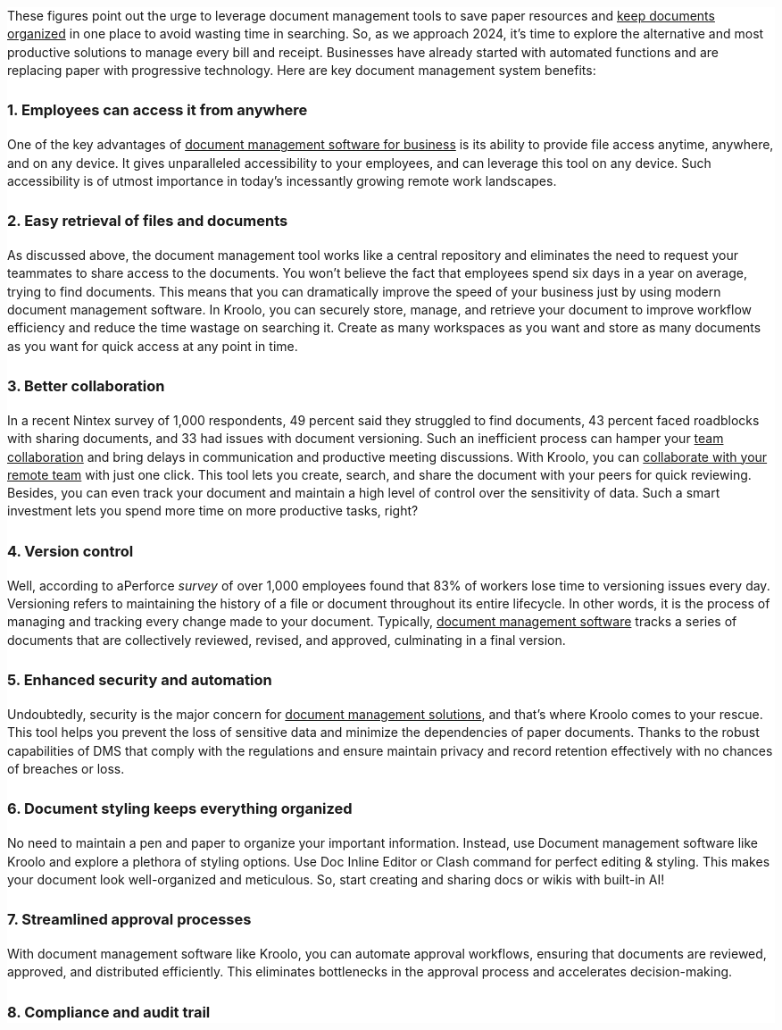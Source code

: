 These figures point out the urge to leverage document management tools to save paper resources and [keep documents organized](https://kroolo.com/blog/essential-feature-of-document-management-system) in one place to avoid wasting time in searching.
So, as we approach 2024, it’s time to explore the alternative and most productive solutions to manage every bill and receipt. Businesses have already started with automated functions and are replacing paper with progressive technology. Here are key document management system benefits:
### 1. Employees can access it from anywhere
One of the key advantages of [document management software for business](https://kroolo.com/blog/best-document-management-software) is its ability to provide file access anytime, anywhere, and on any device. It gives unparalleled accessibility to your employees, and can leverage this tool on any device. Such accessibility is of utmost importance in today’s incessantly growing remote work landscapes.
### 2. Easy retrieval of files and documents 
As discussed above, the document management tool works like a central repository and eliminates the need to request your teammates to share access to the documents. 
You won’t believe the fact that employees spend six days in a year on average, trying to find documents. 
This means that you can dramatically improve the speed of your business just by using modern document management software. In Kroolo, you can securely store, manage, and retrieve your document to improve workflow efficiency and reduce the time wastage on searching it. 
Create as many workspaces as you want and store as many documents as you want for quick access at any point in time.
### 3. Better collaboration
In a recent Nintex survey of 1,000 respondents, 49 percent said they struggled to find documents, 43 percent faced roadblocks with sharing documents, and 33 had issues with document versioning. 
Such an inefficient process can hamper your [team collaboration](https://kroolo.com/blog/9-steps-for-effective-team-collaboration-in-2024) and bring delays in communication and productive meeting discussions. With Kroolo, you can [collaborate with your remote team](https://kroolo.com/blog/comprehensive-guide-to-collaboration-tools-for-remote-teams-in-2024) with just one click. 
This tool lets you create, search, and share the document with your peers for quick reviewing. Besides, you can even track your document and maintain a high level of control over the sensitivity of data. Such a smart investment lets you spend more time on more productive tasks, right?
### 4. Version control 
Well, according to aPerforce _survey_ of over 1,000 employees found that 83% of workers lose time to versioning issues every day.
Versioning refers to maintaining the history of a file or document throughout its entire lifecycle. In other words, it is the process of managing and tracking every change made to your document.
Typically, [document management software](https://kroolo.com/blog/agile-documentation-implementation-checklist-for-the-best-software-for-document-management-2) tracks a series of documents that are collectively reviewed, revised, and approved, culminating in a final version. 
### 5. Enhanced security and automation
Undoubtedly, security is the major concern for [document management solutions](https://kroolo.com/blog/essential-feature-of-document-management-system), and that’s where Kroolo comes to your rescue. This tool helps you prevent the loss of sensitive data and minimize the dependencies of paper documents.
Thanks to the robust capabilities of DMS that comply with the regulations and ensure maintain privacy and record retention effectively with no chances of breaches or loss.
### 6. Document styling keeps everything organized 
No need to maintain a pen and paper to organize your important information. Instead, use Document management software like Kroolo and explore a plethora of styling options. Use Doc Inline Editor or Clash command for perfect editing & styling. 
This makes your document look well-organized and meticulous. So, start creating and sharing docs or wikis with built-in AI!
### 7. Streamlined approval processes
With document management software like Kroolo, you can automate approval workflows, ensuring that documents are reviewed, approved, and distributed efficiently. This eliminates bottlenecks in the approval process and accelerates decision-making.
### 8. Compliance and audit trail